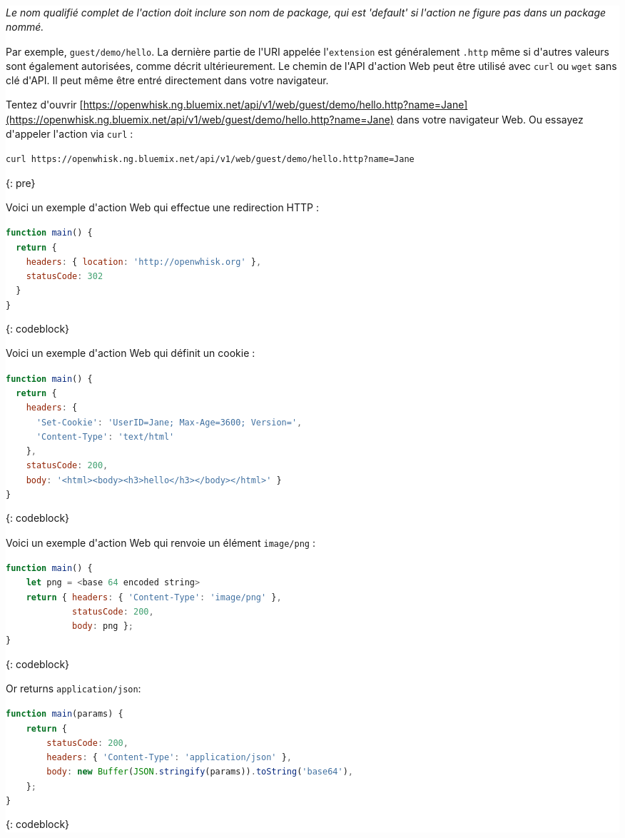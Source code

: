 *Le nom qualifié complet de l'action doit inclure son nom de package, qui est 'default' si l'action ne figure pas dans un package nommé.*

Par exemple, `guest/demo/hello`. La dernière partie de l'URI appelée l'`extension` est généralement `.http` même si d'autres valeurs sont également autorisées, comme décrit ultérieurement. Le chemin de l'API d'action Web peut être utilisé avec `curl` ou `wget` sans clé d'API. Il peut même être entré directement dans votre navigateur.

Tentez d'ouvrir [https://openwhisk.ng.bluemix.net/api/v1/web/guest/demo/hello.http?name=Jane](https://openwhisk.ng.bluemix.net/api/v1/web/guest/demo/hello.http?name=Jane) dans votre navigateur Web. Ou essayez d'appeler l'action via `curl` :
```
curl https://openwhisk.ng.bluemix.net/api/v1/web/guest/demo/hello.http?name=Jane
```
{: pre}

Voici un exemple d'action Web qui effectue une redirection HTTP :
```javascript
function main() {
  return { 
    headers: { location: 'http://openwhisk.org' },
    statusCode: 302
  }
}
```
{: codeblock}    

Voici un exemple d'action Web qui définit un cookie :
```javascript
function main() {
  return { 
    headers: { 
      'Set-Cookie': 'UserID=Jane; Max-Age=3600; Version=',
      'Content-Type': 'text/html'
    }, 
    statusCode: 200,
    body: '<html><body><h3>hello</h3></body></html>' }
}
```
{: codeblock}  

Voici un exemple d'action Web qui renvoie un élément `image/png` :
```javascript
function main() {
    let png = <base 64 encoded string>
    return { headers: { 'Content-Type': 'image/png' },
             statusCode: 200,
             body: png };
}
```
{: codeblock}  

Or returns `application/json`:
```javascript
function main(params) { 
    return {
        statusCode: 200,
        headers: { 'Content-Type': 'application/json' },
        body: new Buffer(JSON.stringify(params)).toString('base64'),
    };
}
```
{: codeblock}  
